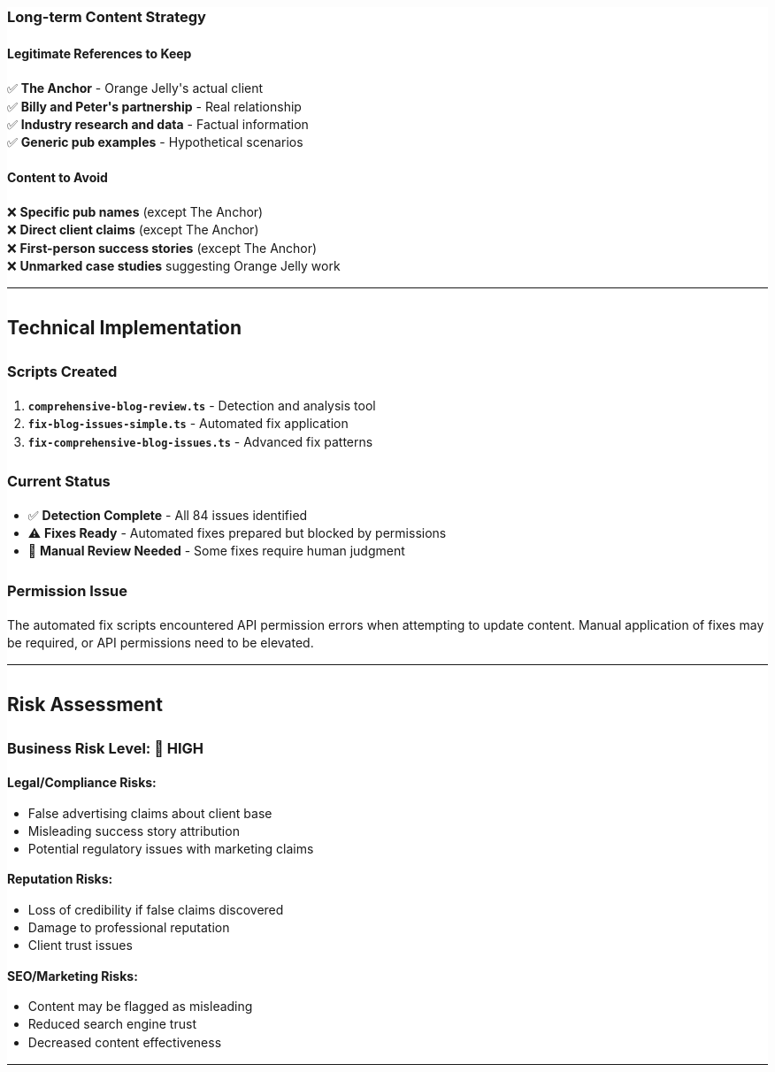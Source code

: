 ### Long-term Content Strategy

#### Legitimate References to Keep
✅ **The Anchor** - Orange Jelly's actual client  
✅ **Billy and Peter's partnership** - Real relationship  
✅ **Industry research and data** - Factual information  
✅ **Generic pub examples** - Hypothetical scenarios  

#### Content to Avoid
❌ **Specific pub names** (except The Anchor)  
❌ **Direct client claims** (except The Anchor)  
❌ **First-person success stories** (except The Anchor)  
❌ **Unmarked case studies** suggesting Orange Jelly work  

---

## Technical Implementation

### Scripts Created
1. **`comprehensive-blog-review.ts`** - Detection and analysis tool
2. **`fix-blog-issues-simple.ts`** - Automated fix application  
3. **`fix-comprehensive-blog-issues.ts`** - Advanced fix patterns

### Current Status
- ✅ **Detection Complete** - All 84 issues identified
- ⚠️ **Fixes Ready** - Automated fixes prepared but blocked by permissions
- 🔄 **Manual Review Needed** - Some fixes require human judgment

### Permission Issue
The automated fix scripts encountered API permission errors when attempting to update content. Manual application of fixes may be required, or API permissions need to be elevated.

---

## Risk Assessment

### Business Risk Level: **🔴 HIGH**

**Legal/Compliance Risks:**
- False advertising claims about client base
- Misleading success story attribution  
- Potential regulatory issues with marketing claims

**Reputation Risks:**  
- Loss of credibility if false claims discovered
- Damage to professional reputation
- Client trust issues

**SEO/Marketing Risks:**
- Content may be flagged as misleading
- Reduced search engine trust
- Decreased content effectiveness

---